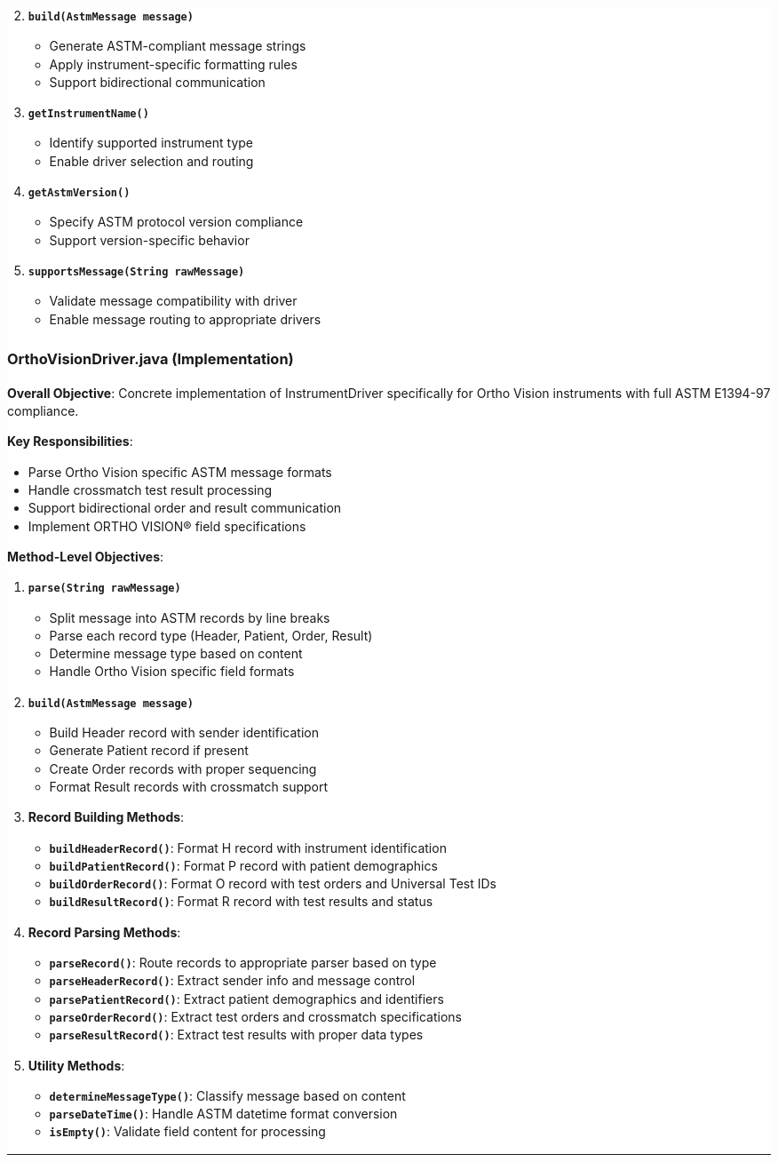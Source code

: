 2. **`build(AstmMessage message)`**
   - Generate ASTM-compliant message strings
   - Apply instrument-specific formatting rules
   - Support bidirectional communication

3. **`getInstrumentName()`**
   - Identify supported instrument type
   - Enable driver selection and routing

4. **`getAstmVersion()`**
   - Specify ASTM protocol version compliance
   - Support version-specific behavior

5. **`supportsMessage(String rawMessage)`**
   - Validate message compatibility with driver
   - Enable message routing to appropriate drivers

### OrthoVisionDriver.java (Implementation)

**Overall Objective**: Concrete implementation of InstrumentDriver specifically for Ortho Vision instruments with full ASTM E1394-97 compliance.

**Key Responsibilities**:
- Parse Ortho Vision specific ASTM message formats
- Handle crossmatch test result processing
- Support bidirectional order and result communication
- Implement ORTHO VISION® field specifications

**Method-Level Objectives**:

1. **`parse(String rawMessage)`**
   - Split message into ASTM records by line breaks
   - Parse each record type (Header, Patient, Order, Result)
   - Determine message type based on content
   - Handle Ortho Vision specific field formats

2. **`build(AstmMessage message)`**
   - Build Header record with sender identification
   - Generate Patient record if present
   - Create Order records with proper sequencing
   - Format Result records with crossmatch support

3. **Record Building Methods**:
   - **`buildHeaderRecord()`**: Format H record with instrument identification
   - **`buildPatientRecord()`**: Format P record with patient demographics
   - **`buildOrderRecord()`**: Format O record with test orders and Universal Test IDs
   - **`buildResultRecord()`**: Format R record with test results and status

4. **Record Parsing Methods**:
   - **`parseRecord()`**: Route records to appropriate parser based on type
   - **`parseHeaderRecord()`**: Extract sender info and message control
   - **`parsePatientRecord()`**: Extract patient demographics and identifiers
   - **`parseOrderRecord()`**: Extract test orders and crossmatch specifications
   - **`parseResultRecord()`**: Extract test results with proper data types

5. **Utility Methods**:
   - **`determineMessageType()`**: Classify message based on content
   - **`parseDateTime()`**: Handle ASTM datetime format conversion
   - **`isEmpty()`**: Validate field content for processing

---